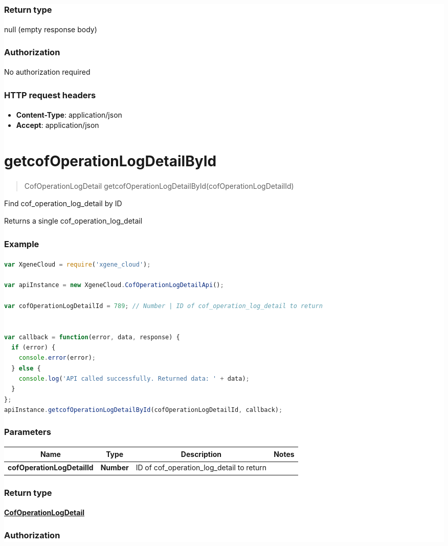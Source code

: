 ### Return type

null (empty response body)

### Authorization

No authorization required

### HTTP request headers

 - **Content-Type**: application/json
 - **Accept**: application/json

<a name="getcofOperationLogDetailById"></a>
# **getcofOperationLogDetailById**
> CofOperationLogDetail getcofOperationLogDetailById(cofOperationLogDetailId)

Find cof_operation_log_detail by ID

Returns a single cof_operation_log_detail

### Example
```javascript
var XgeneCloud = require('xgene_cloud');

var apiInstance = new XgeneCloud.CofOperationLogDetailApi();

var cofOperationLogDetailId = 789; // Number | ID of cof_operation_log_detail to return


var callback = function(error, data, response) {
  if (error) {
    console.error(error);
  } else {
    console.log('API called successfully. Returned data: ' + data);
  }
};
apiInstance.getcofOperationLogDetailById(cofOperationLogDetailId, callback);
```

### Parameters

Name | Type | Description  | Notes
------------- | ------------- | ------------- | -------------
 **cofOperationLogDetailId** | **Number**| ID of cof_operation_log_detail to return | 

### Return type

[**CofOperationLogDetail**](CofOperationLogDetail.md)

### Authorization
